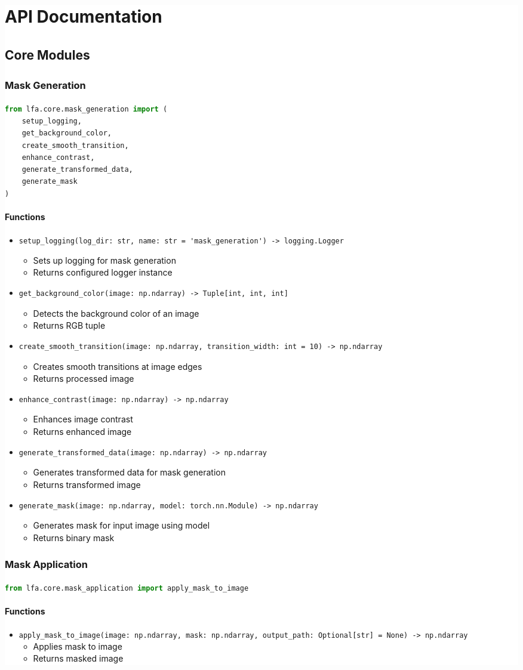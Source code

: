 # API Documentation

## Core Modules

### Mask Generation
```python
from lfa.core.mask_generation import (
    setup_logging,
    get_background_color,
    create_smooth_transition,
    enhance_contrast,
    generate_transformed_data,
    generate_mask
)
```

#### Functions
- `setup_logging(log_dir: str, name: str = 'mask_generation') -> logging.Logger`
  - Sets up logging for mask generation
  - Returns configured logger instance

- `get_background_color(image: np.ndarray) -> Tuple[int, int, int]`
  - Detects the background color of an image
  - Returns RGB tuple

- `create_smooth_transition(image: np.ndarray, transition_width: int = 10) -> np.ndarray`
  - Creates smooth transitions at image edges
  - Returns processed image

- `enhance_contrast(image: np.ndarray) -> np.ndarray`
  - Enhances image contrast
  - Returns enhanced image

- `generate_transformed_data(image: np.ndarray) -> np.ndarray`
  - Generates transformed data for mask generation
  - Returns transformed image

- `generate_mask(image: np.ndarray, model: torch.nn.Module) -> np.ndarray`
  - Generates mask for input image using model
  - Returns binary mask

### Mask Application
```python
from lfa.core.mask_application import apply_mask_to_image
```

#### Functions
- `apply_mask_to_image(image: np.ndarray, mask: np.ndarray, output_path: Optional[str] = None) -> np.ndarray`
  - Applies mask to image
  - Returns masked image
